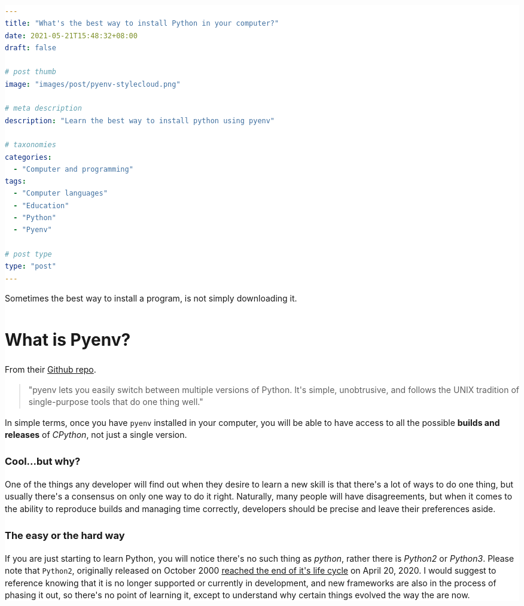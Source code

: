 ```yaml
---
title: "What's the best way to install Python in your computer?"
date: 2021-05-21T15:48:32+08:00
draft: false

# post thumb
image: "images/post/pyenv-stylecloud.png"

# meta description
description: "Learn the best way to install python using pyenv"

# taxonomies
categories:
  - "Computer and programming"
tags:
  - "Computer languages"
  - "Education"
  - "Python"
  - "Pyenv"

# post type
type: "post"
---
```


Sometimes the best way to install a program, is not simply downloading it.

# What is Pyenv?

From their [Github repo](https://github.com/pyenv/pyenv "pyenv-github-repo").

> "pyenv lets you easily switch between multiple versions of Python. It's simple, unobtrusive, and follows the UNIX tradition of single-purpose tools that do one thing well."

In simple terms, once you have `pyenv` installed in your computer, you will be able to have access to all the possible **builds and releases** of _CPython_, not just a single version.

### Cool...but why?

One of the things any developer will find out when they desire to learn a new skill is that there's a lot of ways to do one thing, but usually there's a consensus on only one way to do it right. Naturally, many people will have disagreements, but when it comes to the ability to reproduce builds and managing time correctly, developers should be precise and leave their preferences aside.

### The easy or the hard way

If you are just starting to learn Python, you will notice there's no such thing as _python_, rather there is _Python2_ or _Python3_. Please note that `Python2`, originally released on October 2000 [reached the end of it\'s life cycle](https://www.python.org/downloads/release/python-2718/ "python2-last-release") on April 20, 2020. I would suggest to reference knowing that it is no longer supported or currently in development, and new frameworks are also in the process of phasing it out, so there's no point of learning it, except to understand why certain things evolved the way the are now.
